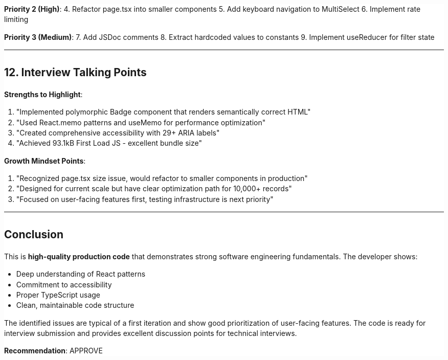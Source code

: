 **Priority 2 (High)**:
4. Refactor page.tsx into smaller components
5. Add keyboard navigation to MultiSelect
6. Implement rate limiting

**Priority 3 (Medium)**:
7. Add JSDoc comments
8. Extract hardcoded values to constants
9. Implement useReducer for filter state

---

## 12. Interview Talking Points

**Strengths to Highlight**:
1. "Implemented polymorphic Badge component that renders semantically correct HTML"
2. "Used React.memo patterns and useMemo for performance optimization"
3. "Created comprehensive accessibility with 29+ ARIA labels"
4. "Achieved 93.1kB First Load JS - excellent bundle size"

**Growth Mindset Points**:
1. "Recognized page.tsx size issue, would refactor to smaller components in production"
2. "Designed for current scale but have clear optimization path for 10,000+ records"
3. "Focused on user-facing features first, testing infrastructure is next priority"

---

## Conclusion

This is **high-quality production code** that demonstrates strong software engineering fundamentals. The developer shows:
- Deep understanding of React patterns
- Commitment to accessibility
- Proper TypeScript usage
- Clean, maintainable code structure

The identified issues are typical of a first iteration and show good prioritization of user-facing features. The code is ready for interview submission and provides excellent discussion points for technical interviews.

**Recommendation**: APPROVE

